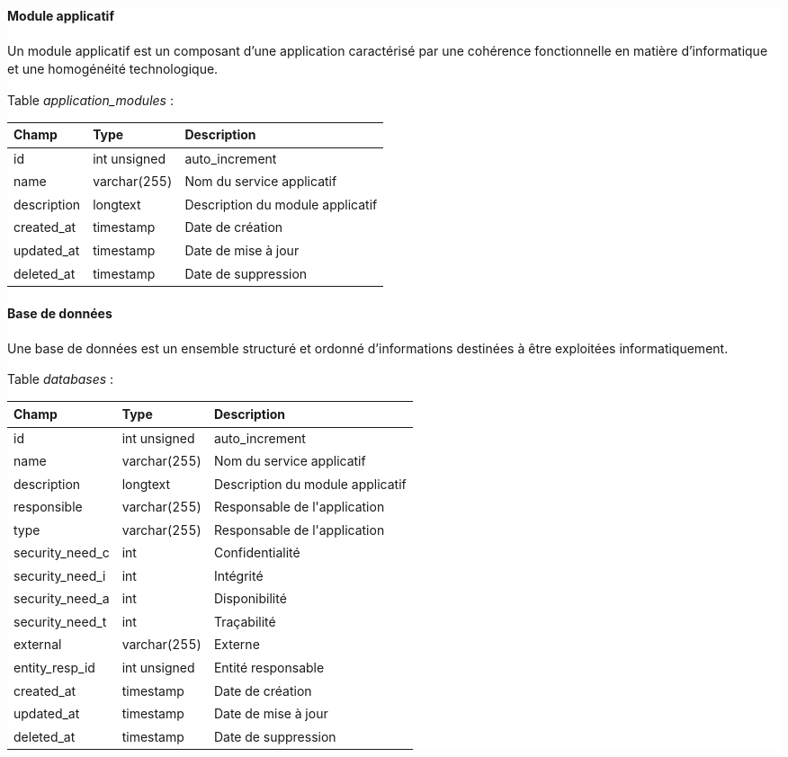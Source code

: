 
#### Module applicatif

Un module applicatif est un composant d’une application caractérisé par une cohérence fonctionnelle en matière d’informatique et une homogénéité technologique.

Table *application_modules* :

| Champ           | Type         | Description      |
|:----------------|:-------------|:-----------------|
| id              | int unsigned | auto_increment |
| name            | varchar(255) | Nom du service applicatif |
| description     | longtext     | Description du module applicatif |
| created_at      | timestamp    | Date de création |
| updated_at      | timestamp    | Date de mise à jour |
| deleted_at      | timestamp    | Date de suppression |


#### Base de données

Une base de données est un ensemble structuré et ordonné d’informations destinées à être exploitées informatiquement. 

Table *databases* :

| Champ           | Type         | Description      |
|:----------------|:-------------|:-----------------|
| id              | int unsigned | auto_increment |
| name            | varchar(255) | Nom du service applicatif |
| description     | longtext     | Description du module applicatif |
| responsible     | varchar(255) | Responsable de l'application |
| type            | varchar(255) | Responsable de l'application |
| security_need_c | int          | Confidentialité |
| security_need_i | int          | Intégrité |
| security_need_a | int          | Disponibilité |
| security_need_t | int          | Traçabilité |
| external        | varchar(255) | Externe |
| entity_resp_id  | int unsigned | Entité responsable  |
| created_at      | timestamp    | Date de création |
| updated_at      | timestamp    | Date de mise à jour |
| deleted_at      | timestamp    | Date de suppression |
